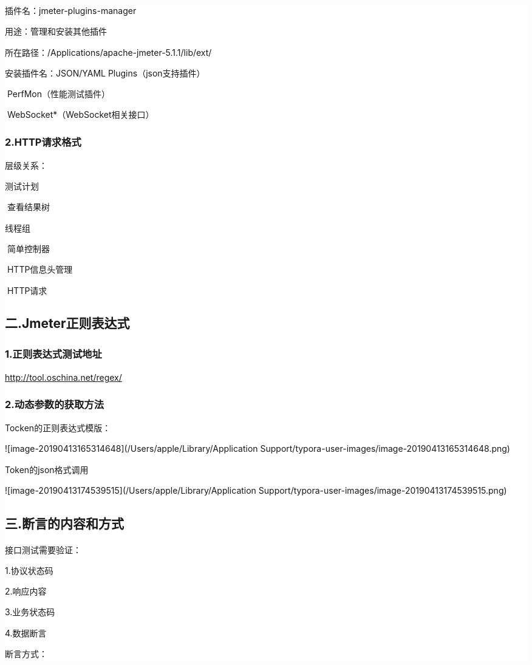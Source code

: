 插件名：jmeter-plugins-manager

用途：管理和安装其他插件

所在路径：/Applications/apache-jmeter-5.1.1/lib/ext/

安装插件名：JSON/YAML Plugins（json支持插件）

​			PerfMon（性能测试插件）

​			WebSocket*（WebSocket相关接口）



### 2.HTTP请求格式

层级关系：

测试计划

​	查看结果树

线程组

​	简单控制器

​		HTTP信息头管理

​		HTTP请求

## 二.Jmeter正则表达式

### 1.正则表达式测试地址

http://tool.oschina.net/regex/

### 2.动态参数的获取方法

Tocken的正则表达式模版：

![image-20190413165314648](/Users/apple/Library/Application Support/typora-user-images/image-20190413165314648.png)

Token的json格式调用

![image-20190413174539515](/Users/apple/Library/Application Support/typora-user-images/image-20190413174539515.png)

## 三.断言的内容和方式

接口测试需要验证：

1.协议状态码

2.响应内容

3.业务状态码

4.数据断言

断言方式：
